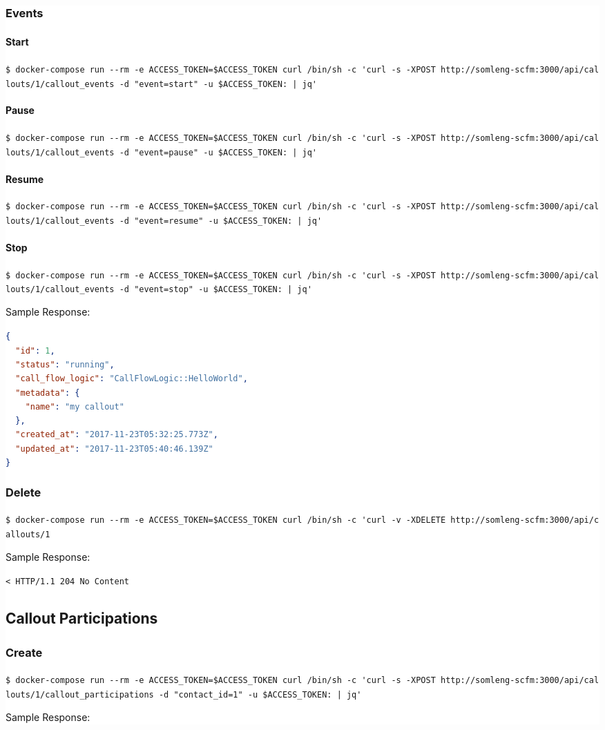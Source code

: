 ### Events

#### Start

    $ docker-compose run --rm -e ACCESS_TOKEN=$ACCESS_TOKEN curl /bin/sh -c 'curl -s -XPOST http://somleng-scfm:3000/api/callouts/1/callout_events -d "event=start" -u $ACCESS_TOKEN: | jq'

#### Pause

    $ docker-compose run --rm -e ACCESS_TOKEN=$ACCESS_TOKEN curl /bin/sh -c 'curl -s -XPOST http://somleng-scfm:3000/api/callouts/1/callout_events -d "event=pause" -u $ACCESS_TOKEN: | jq'

#### Resume

    $ docker-compose run --rm -e ACCESS_TOKEN=$ACCESS_TOKEN curl /bin/sh -c 'curl -s -XPOST http://somleng-scfm:3000/api/callouts/1/callout_events -d "event=resume" -u $ACCESS_TOKEN: | jq'

#### Stop

    $ docker-compose run --rm -e ACCESS_TOKEN=$ACCESS_TOKEN curl /bin/sh -c 'curl -s -XPOST http://somleng-scfm:3000/api/callouts/1/callout_events -d "event=stop" -u $ACCESS_TOKEN: | jq'

Sample Response:

```json
{
  "id": 1,
  "status": "running",
  "call_flow_logic": "CallFlowLogic::HelloWorld",
  "metadata": {
    "name": "my callout"
  },
  "created_at": "2017-11-23T05:32:25.773Z",
  "updated_at": "2017-11-23T05:40:46.139Z"
}
```

### Delete

    $ docker-compose run --rm -e ACCESS_TOKEN=$ACCESS_TOKEN curl /bin/sh -c 'curl -v -XDELETE http://somleng-scfm:3000/api/callouts/1

Sample Response:

    < HTTP/1.1 204 No Content

## Callout Participations

### Create

    $ docker-compose run --rm -e ACCESS_TOKEN=$ACCESS_TOKEN curl /bin/sh -c 'curl -s -XPOST http://somleng-scfm:3000/api/callouts/1/callout_participations -d "contact_id=1" -u $ACCESS_TOKEN: | jq'

Sample Response:
